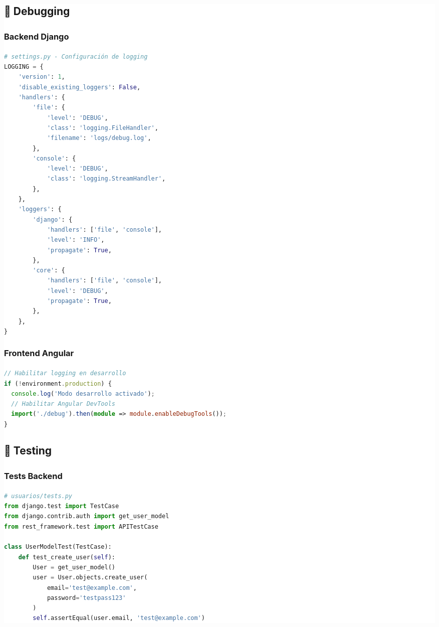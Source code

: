 ## 🐛 Debugging

### Backend Django
```python
# settings.py - Configuración de logging
LOGGING = {
    'version': 1,
    'disable_existing_loggers': False,
    'handlers': {
        'file': {
            'level': 'DEBUG',
            'class': 'logging.FileHandler',
            'filename': 'logs/debug.log',
        },
        'console': {
            'level': 'DEBUG',
            'class': 'logging.StreamHandler',
        },
    },
    'loggers': {
        'django': {
            'handlers': ['file', 'console'],
            'level': 'INFO',
            'propagate': True,
        },
        'core': {
            'handlers': ['file', 'console'],
            'level': 'DEBUG',
            'propagate': True,
        },
    },
}
```

### Frontend Angular
```typescript
// Habilitar logging en desarrollo
if (!environment.production) {
  console.log('Modo desarrollo activado');
  // Habilitar Angular DevTools
  import('./debug').then(module => module.enableDebugTools());
}
```

## 🧪 Testing

### Tests Backend
```python
# usuarios/tests.py
from django.test import TestCase
from django.contrib.auth import get_user_model
from rest_framework.test import APITestCase

class UserModelTest(TestCase):
    def test_create_user(self):
        User = get_user_model()
        user = User.objects.create_user(
            email='test@example.com',
            password='testpass123'
        )
        self.assertEqual(user.email, 'test@example.com')

```